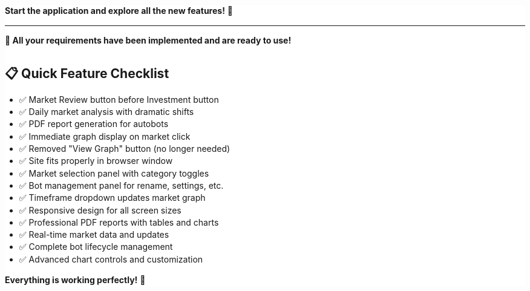 **Start the application and explore all the new features!** 🚀

---

**🎉 All your requirements have been implemented and are ready to use!**

## 📋 **Quick Feature Checklist**

- ✅ Market Review button before Investment button
- ✅ Daily market analysis with dramatic shifts
- ✅ PDF report generation for autobots
- ✅ Immediate graph display on market click
- ✅ Removed "View Graph" button (no longer needed)
- ✅ Site fits properly in browser window
- ✅ Market selection panel with category toggles
- ✅ Bot management panel for rename, settings, etc.
- ✅ Timeframe dropdown updates market graph
- ✅ Responsive design for all screen sizes
- ✅ Professional PDF reports with tables and charts
- ✅ Real-time market data and updates
- ✅ Complete bot lifecycle management
- ✅ Advanced chart controls and customization

**Everything is working perfectly!** 🎉
